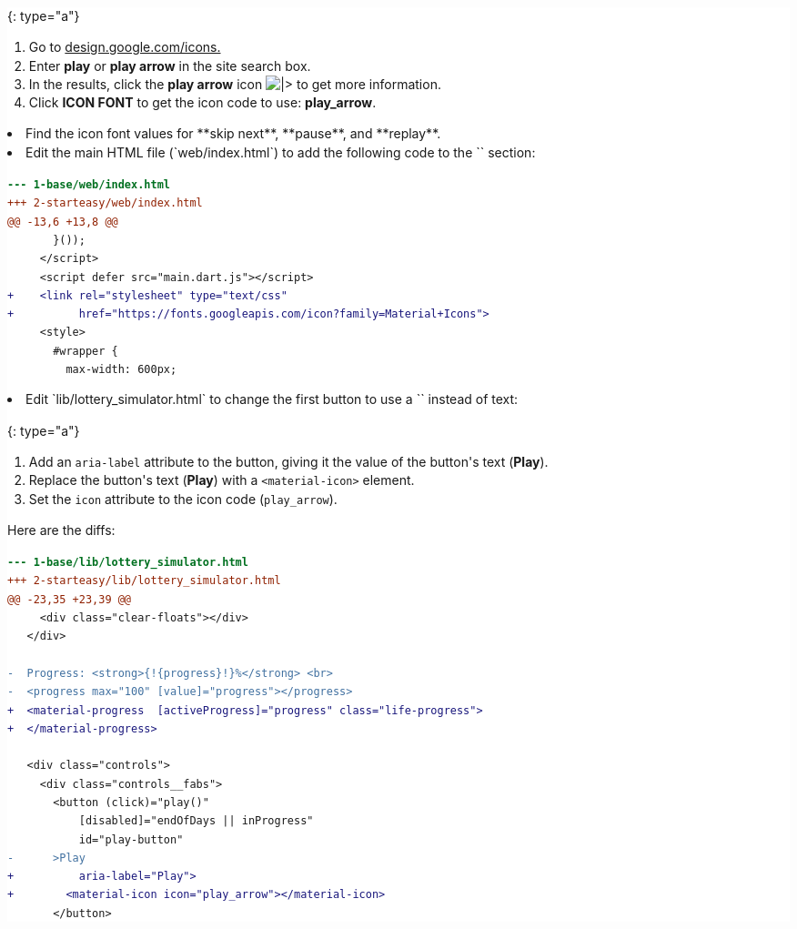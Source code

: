 {: type="a"}
 1. Go to [design.google.com/icons.](https://design.google.com/icons)
 2. Enter **play** or **play arrow** in the site search box.
 3. In the results, click the **play arrow** icon
    ![|>](images/ic_play_arrow_black_24px.svg)
    to get more information.
 4. Click **ICON FONT** to get the icon code to use: **play_arrow**.
</li>

<li markdown="1">
Find the icon font values for **skip next**, **pause**, and **replay**.
</li>

<li markdown="1">
Edit the main HTML file (`web/index.html`) to add the following code to the `<head>` section:

<?code-excerpt "1-base/web/index.html" diff-with="2-starteasy/web/index.html"?>
```diff
--- 1-base/web/index.html
+++ 2-starteasy/web/index.html
@@ -13,6 +13,8 @@
       }());
     </script>
     <script defer src="main.dart.js"></script>
+    <link rel="stylesheet" type="text/css"
+          href="https://fonts.googleapis.com/icon?family=Material+Icons">
     <style>
       #wrapper {
         max-width: 600px;
```
</li>

<li markdown="1">
Edit `lib/lottery_simulator.html` to change the first button to use
a `<material-icon>` instead of text:

{: type="a"}
1. Add an `aria-label` attribute to the button, giving it the value of the
  button's text (**Play**).
2. Replace the button's text (**Play**) with a `<material-icon>` element.
3. Set the `icon` attribute to the icon code (`play_arrow`).

Here are the diffs:

<?code-excerpt "1-base/lib/lottery_simulator.html" diff-with="2-starteasy/lib/lottery_simulator.html" from="play" to="<\/button"?>
```diff
--- 1-base/lib/lottery_simulator.html
+++ 2-starteasy/lib/lottery_simulator.html
@@ -23,35 +23,39 @@
     <div class="clear-floats"></div>
   </div>

-  Progress: <strong>{!{progress}!}%</strong> <br>
-  <progress max="100" [value]="progress"></progress>
+  <material-progress  [activeProgress]="progress" class="life-progress">
+  </material-progress>

   <div class="controls">
     <div class="controls__fabs">
       <button (click)="play()"
           [disabled]="endOfDays || inProgress"
           id="play-button"
-      >Play
+          aria-label="Play">
+        <material-icon icon="play_arrow"></material-icon>
       </button>
```